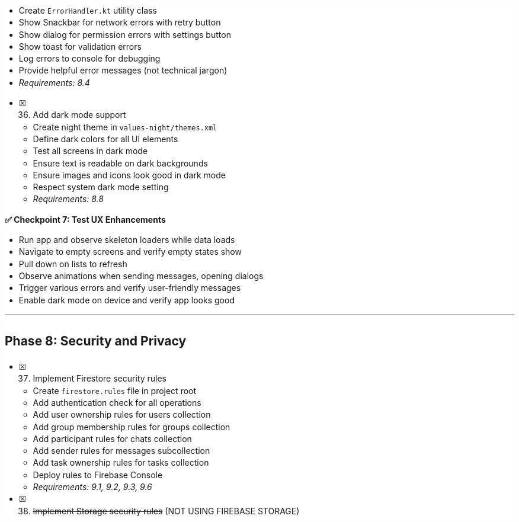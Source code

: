 
  - Create `ErrorHandler.kt` utility class
  - Show Snackbar for network errors with retry button
  - Show dialog for permission errors with settings button
  - Show toast for validation errors
  - Log errors to console for debugging
  - Provide helpful error messages (not technical jargon)
  - _Requirements: 8.4_

- [x] 36. Add dark mode support






  - Create night theme in `values-night/themes.xml`
  - Define dark colors for all UI elements
  - Test all screens in dark mode
  - Ensure text is readable on dark backgrounds
  - Ensure images and icons look good in dark mode
  - Respect system dark mode setting
  - _Requirements: 8.8_

**✅ Checkpoint 7: Test UX Enhancements**
- Run app and observe skeleton loaders while data loads
- Navigate to empty screens and verify empty states show
- Pull down on lists to refresh
- Observe animations when sending messages, opening dialogs
- Trigger various errors and verify user-friendly messages
- Enable dark mode on device and verify app looks good

---

## Phase 8: Security and Privacy

- [x] 37. Implement Firestore security rules





  - Create `firestore.rules` file in project root
  - Add authentication check for all operations
  - Add user ownership rules for users collection
  - Add group membership rules for groups collection
  - Add participant rules for chats collection
  - Add sender rules for messages subcollection
  - Add task ownership rules for tasks collection
  - Deploy rules to Firebase Console
  - _Requirements: 9.1, 9.2, 9.3, 9.6_

- [x] 38. ~~Implement Storage security rules~~ (NOT USING FIREBASE STORAGE)







